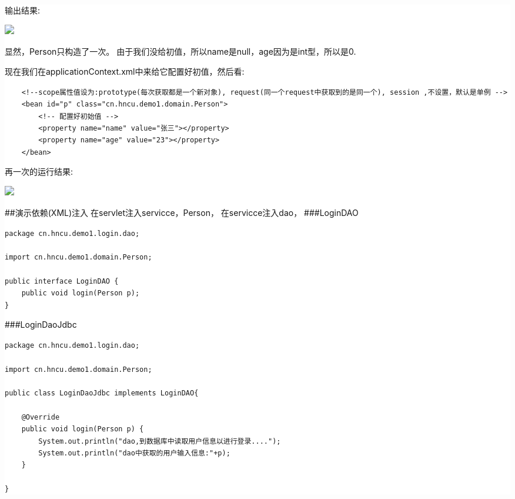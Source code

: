 输出结果:

![](http://img.blog.csdn.net/20160831141440521)

显然，Person只构造了一次。
由于我们没给初值，所以name是null，age因为是int型，所以是0.


现在我们在applicationContext.xml中来给它配置好初值，然后看:

```
	<!--scope属性值设为:prototype(每次获取都是一个新对象), request(同一个request中获取到的是同一个), session ,不设置，默认是单例 -->
	<bean id="p" class="cn.hncu.demo1.domain.Person">
		<!-- 配置好初始值 -->
		<property name="name" value="张三"></property>
		<property name="age" value="23"></property>
	</bean>
```

再一次的运行结果:

![](http://img.blog.csdn.net/20160831141823257)


##演示依赖(XML)注入
在servlet注入servicce，Person，
在servicce注入dao，
###LoginDAO

```
package cn.hncu.demo1.login.dao;

import cn.hncu.demo1.domain.Person;

public interface LoginDAO {
	public void login(Person p);
}

```
###LoginDaoJdbc

```
package cn.hncu.demo1.login.dao;

import cn.hncu.demo1.domain.Person;

public class LoginDaoJdbc implements LoginDAO{

	@Override
	public void login(Person p) {
		System.out.println("dao,到数据库中读取用户信息以进行登录....");		
		System.out.println("dao中获取的用户输入信息:"+p);		
	}

}

```
